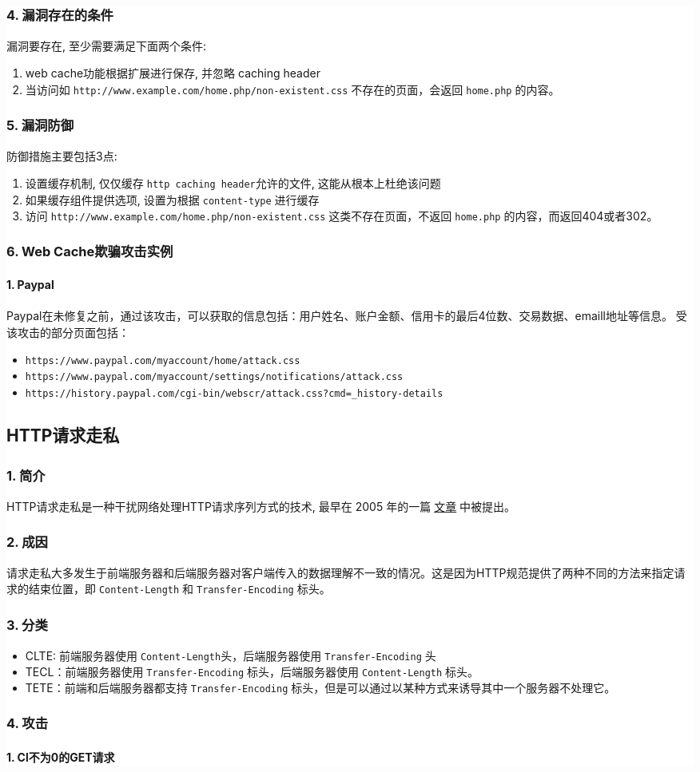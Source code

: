 ### 4. 漏洞存在的条件
漏洞要存在, 至少需要满足下面两个条件:
1. web cache功能根据扩展进行保存, 并忽略 caching header
2. 当访问如 `http://www.example.com/home.php/non-existent.css` 不存在的页面，会返回 `home.php` 的内容。

### 5. 漏洞防御
防御措施主要包括3点:
1. 设置缓存机制, 仅仅缓存 `http caching header`允许的文件, 这能从根本上杜绝该问题
2. 如果缓存组件提供选项, 设置为根据 `content-type` 进行缓存
3. 访问 `http://www.example.com/home.php/non-existent.css` 这类不存在页面，不返回 `home.php` 的内容，而返回404或者302。

### 6. Web Cache欺骗攻击实例
#### 1. Paypal
Paypal在未修复之前，通过该攻击，可以获取的信息包括：用户姓名、账户金额、信用卡的最后4位数、交易数据、emaill地址等信息。 受该攻击的部分页面包括：

- `https://www.paypal.com/myaccount/home/attack.css`
- `https://www.paypal.com/myaccount/settings/notifications/attack.css`
- `https://history.paypal.com/cgi-bin/webscr/attack.css?cmd=_history-details `

## HTTP请求走私
### 1. 简介
HTTP请求走私是一种干扰网络处理HTTP请求序列方式的技术, 最早在 2005 年的一篇 [文章](https://www.cgisecurity.com/lib/HTTP-Request-Smuggling.pdf) 中被提出。

### 2. 成因
请求走私大多发生于前端服务器和后端服务器对客户端传入的数据理解不一致的情况。这是因为HTTP规范提供了两种不同的方法来指定请求的结束位置，即 `Content-Length` 和 `Transfer-Encoding` 标头。
### 3. 分类
- CLTE: 前端服务器使用 `Content-Length`头，后端服务器使用 `Transfer-Encoding` 头
- TECL：前端服务器使用 `Transfer-Encoding` 标头，后端服务器使用 `Content-Length` 标头。
- TETE：前端和后端服务器都支持 `Transfer-Encoding` 标头，但是可以通过以某种方式来诱导其中一个服务器不处理它。

### 4. 攻击
#### 1. Cl不为0的GET请求
